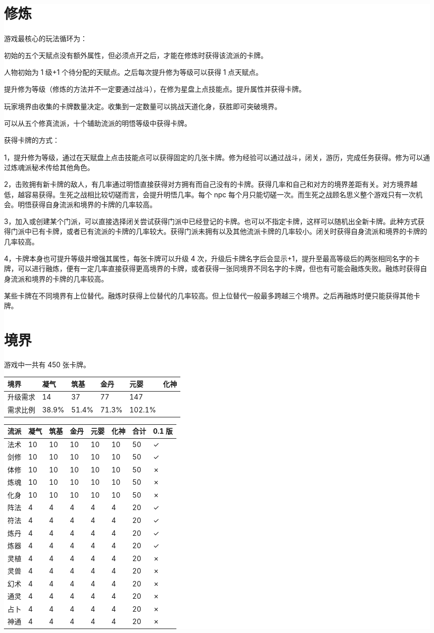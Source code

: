 # 修炼

游戏最核心的玩法循环为：

初始的五个天赋点没有额外属性，但必须点开之后，才能在修炼时获得该流派的卡牌。

人物初始为 1 级+1 个待分配的天赋点。之后每次提升修为等级可以获得 1 点天赋点。

提升修为等级（修炼的方法并不一定要通过战斗），在修为星盘上点技能点。提升属性并获得卡牌。

玩家境界由收集的卡牌数量决定。收集到一定数量可以挑战天道化身，获胜即可突破境界。

可以从五个修真流派，十个辅助流派的明悟等级中获得卡牌。

获得卡牌的方式：

1，提升修为等级，通过在天赋盘上点击技能点可以获得固定的几张卡牌。修为经验可以通过战斗，闭关，游历，完成任务获得。修为可以通过炼魂派秘术传给其他角色。

2，击败拥有新卡牌的敌人，有几率通过明悟直接获得对方拥有而自己没有的卡牌。获得几率和自己和对方的境界差距有关。对方境界越低，越容易获得。生死之战相比较切磋而言，会提升明悟几率。每个 npc 每个月只能切磋一次。而生死之战顾名思义整个游戏只有一次机会。明悟获得自身流派和境界的卡牌的几率较高。

3，加入或创建某个门派，可以直接选择闭关尝试获得门派中已经登记的卡牌。也可以不指定卡牌，这样可以随机出全新卡牌。此种方式获得门派中已有卡牌，或者已有流派的卡牌的几率较大。获得门派未拥有以及其他流派卡牌的几率较小。闭关时获得自身流派和境界的卡牌的几率较高。

4，卡牌本身也可提升等级并增强其属性，每张卡牌可以升级 4 次，升级后卡牌名字后会显示+1，提升至最高等级后的两张相同名字的卡牌，可以进行融炼，便有一定几率直接获得更高境界的卡牌，或者获得一张同境界不同名字的卡牌，但也有可能会融炼失败。融炼时获得自身流派和境界的卡牌的几率较高。

某些卡牌在不同境界有上位替代。融炼时获得上位替代的几率较高。但上位替代一般最多跨越三个境界。之后再融炼时便只能获得其他卡牌。

# 境界

游戏中一共有 450 张卡牌。

| 境界     | 凝气  | 筑基  | 金丹  | 元婴   | 化神 |
| :------- | :---- | :---- | :---- | :----- | ---- |
| 升级需求 | 14    | 37    | 77    | 147    |
| 需求比例 | 38.9% | 51.4% | 71.3% | 102.1% |

| 流派 | 凝气 | 筑基 | 金丹 | 元婴 | 化神 | 合计 | 0.1 版 |
| :--- | :--- | :--- | :--- | :--- | :--- | :--- | :----- |
| 法术 | 10   | 10   | 10   | 10   | 10   | 50   | ✓      |
| 剑修 | 10   | 10   | 10   | 10   | 10   | 50   | ✓      |
| 体修 | 10   | 10   | 10   | 10   | 10   | 50   | ✗      |
| 炼魂 | 10   | 10   | 10   | 10   | 10   | 50   | ✗      |
| 化身 | 10   | 10   | 10   | 10   | 10   | 50   | ✗      |
| 阵法 | 4    | 4    | 4    | 4    | 4    | 20   | ✓      |
| 符法 | 4    | 4    | 4    | 4    | 4    | 20   | ✓      |
| 炼丹 | 4    | 4    | 4    | 4    | 4    | 20   | ✓      |
| 炼器 | 4    | 4    | 4    | 4    | 4    | 20   | ✓      |
| 灵植 | 4    | 4    | 4    | 4    | 4    | 20   | ✗      |
| 灵兽 | 4    | 4    | 4    | 4    | 4    | 20   | ✗      |
| 幻术 | 4    | 4    | 4    | 4    | 4    | 20   | ✗      |
| 通灵 | 4    | 4    | 4    | 4    | 4    | 20   | ✗      |
| 占卜 | 4    | 4    | 4    | 4    | 4    | 20   | ✗      |
| 神通 | 4    | 4    | 4    | 4    | 4    | 20   | ✗      |